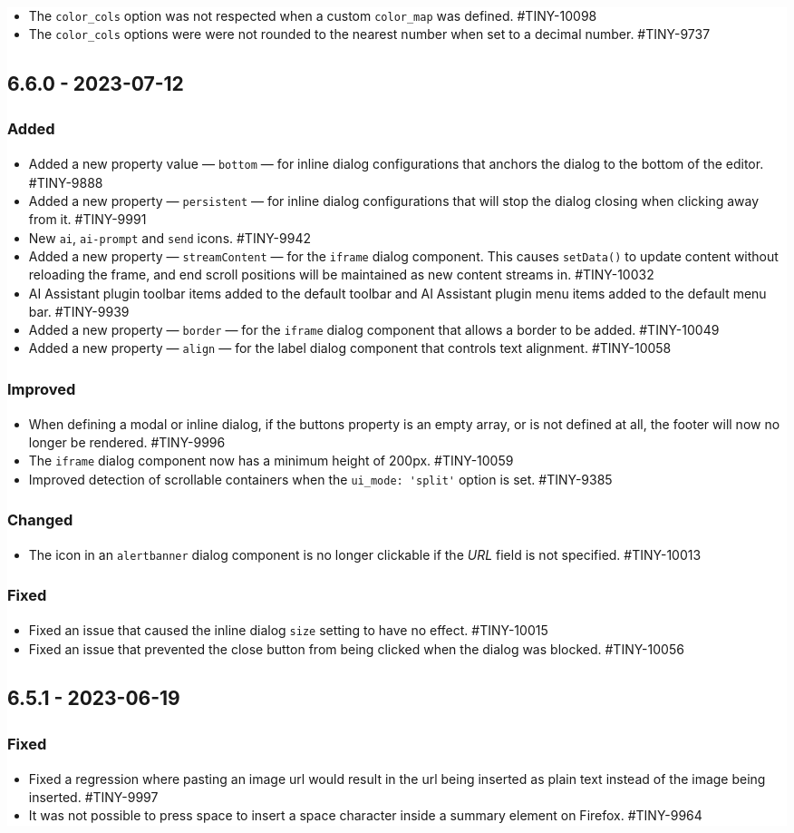 - The `color_cols` option was not respected when a custom `color_map` was
  defined. #TINY-10098
- The `color_cols` options were were not rounded to the nearest number when set
  to a decimal number. #TINY-9737

## 6.6.0 - 2023-07-12

### Added

- Added a new property value — `bottom` — for inline dialog configurations that
  anchors the dialog to the bottom of the editor. #TINY-9888
- Added a new property — `persistent` — for inline dialog configurations that
  will stop the dialog closing when clicking away from it. #TINY-9991
- New `ai`, `ai-prompt` and `send` icons. #TINY-9942
- Added a new property — `streamContent` — for the `iframe` dialog component.
  This causes `setData()` to update content without reloading the frame, and end
  scroll positions will be maintained as new content streams in. #TINY-10032
- AI Assistant plugin toolbar items added to the default toolbar and AI
  Assistant plugin menu items added to the default menu bar. #TINY-9939
- Added a new property — `border` — for the `iframe` dialog component that
  allows a border to be added. #TINY-10049
- Added a new property — `align` — for the label dialog component that controls
  text alignment. #TINY-10058

### Improved

- When defining a modal or inline dialog, if the buttons property is an empty
  array, or is not defined at all, the footer will now no longer be rendered.
  #TINY-9996
- The `iframe` dialog component now has a minimum height of 200px. #TINY-10059
- Improved detection of scrollable containers when the `ui_mode: 'split'` option
  is set. #TINY-9385

### Changed

- The icon in an `alertbanner` dialog component is no longer clickable if the
  _URL_ field is not specified. #TINY-10013

### Fixed

- Fixed an issue that caused the inline dialog `size` setting to have no effect.
  #TINY-10015
- Fixed an issue that prevented the close button from being clicked when the
  dialog was blocked. #TINY-10056

## 6.5.1 - 2023-06-19

### Fixed

- Fixed a regression where pasting an image url would result in the url being
  inserted as plain text instead of the image being inserted. #TINY-9997
- It was not possible to press space to insert a space character inside a
  summary element on Firefox. #TINY-9964
